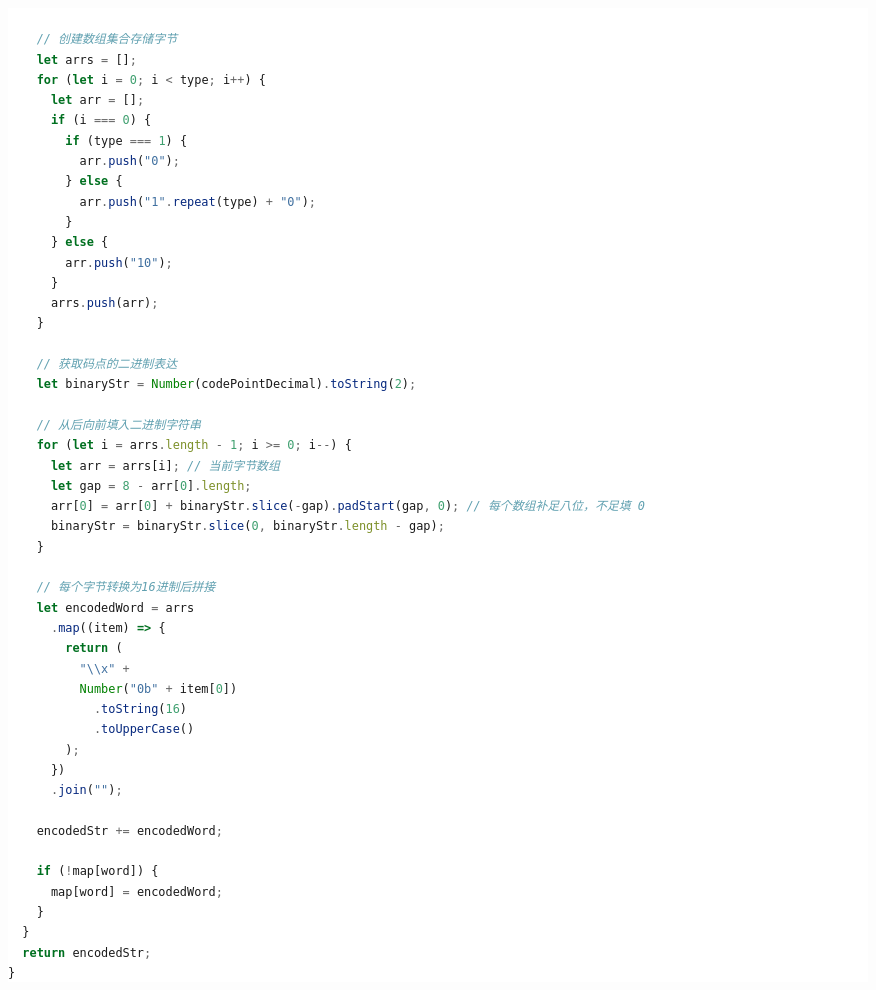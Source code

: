 ```javascript

    // 创建数组集合存储字节
    let arrs = [];
    for (let i = 0; i < type; i++) {
      let arr = [];
      if (i === 0) {
        if (type === 1) {
          arr.push("0");
        } else {
          arr.push("1".repeat(type) + "0");
        }
      } else {
        arr.push("10");
      }
      arrs.push(arr);
    }

    // 获取码点的二进制表达
    let binaryStr = Number(codePointDecimal).toString(2);

    // 从后向前填入二进制字符串
    for (let i = arrs.length - 1; i >= 0; i--) {
      let arr = arrs[i]; // 当前字节数组
      let gap = 8 - arr[0].length;
      arr[0] = arr[0] + binaryStr.slice(-gap).padStart(gap, 0); // 每个数组补足八位，不足填 0
      binaryStr = binaryStr.slice(0, binaryStr.length - gap);
    }

    // 每个字节转换为16进制后拼接
    let encodedWord = arrs
      .map((item) => {
        return (
          "\\x" +
          Number("0b" + item[0])
            .toString(16)
            .toUpperCase()
        );
      })
      .join("");

    encodedStr += encodedWord;

    if (!map[word]) {
      map[word] = encodedWord;
    }
  }
  return encodedStr;
}
```

